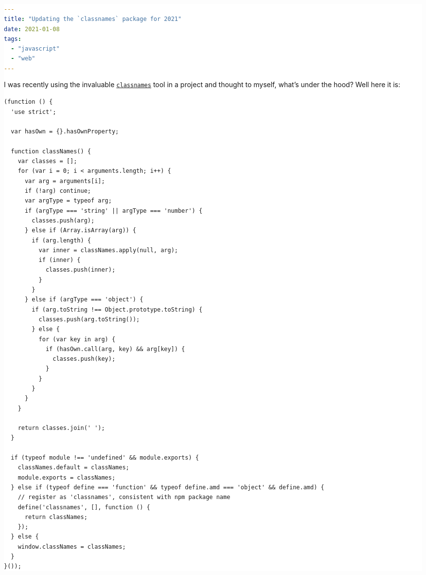 ```yaml
---
title: "Updating the `classnames` package for 2021"
date: 2021-01-08
tags:
  - "javascript"
  - "web"
---
```


I was recently using the invaluable [`classnames`](https://www.npmjs.com/package/classnames) tool in a project and thought to myself, what’s under the hood? Well here it is:

```
(function () {
  'use strict';

  var hasOwn = {}.hasOwnProperty;

  function classNames() {
    var classes = [];
    for (var i = 0; i < arguments.length; i++) {
      var arg = arguments[i];
      if (!arg) continue;
      var argType = typeof arg;
      if (argType === 'string' || argType === 'number') {
        classes.push(arg);
      } else if (Array.isArray(arg)) {
        if (arg.length) {
          var inner = classNames.apply(null, arg);
          if (inner) {
            classes.push(inner);
          }
        }
      } else if (argType === 'object') {
        if (arg.toString !== Object.prototype.toString) {
          classes.push(arg.toString());
        } else {
          for (var key in arg) {
            if (hasOwn.call(arg, key) && arg[key]) {
              classes.push(key);
            }
          }
        }
      }
    }

    return classes.join(' ');
  }

  if (typeof module !== 'undefined' && module.exports) {
    classNames.default = classNames;
    module.exports = classNames;
  } else if (typeof define === 'function' && typeof define.amd === 'object' && define.amd) {
    // register as 'classnames', consistent with npm package name
    define('classnames', [], function () {
      return classNames;
    });
  } else {
    window.classNames = classNames;
  }
}());
```

